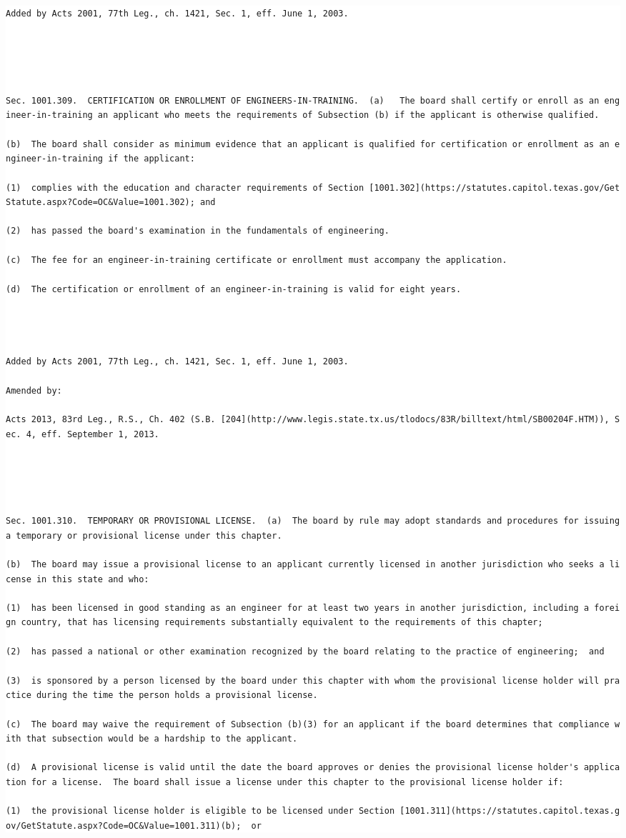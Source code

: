     
    
    
    Added by Acts 2001, 77th Leg., ch. 1421, Sec. 1, eff. June 1, 2003.
    
    
    
    
    
    Sec. 1001.309.  CERTIFICATION OR ENROLLMENT OF ENGINEERS-IN-TRAINING.  (a)   The board shall certify or enroll as an engineer-in-training an applicant who meets the requirements of Subsection (b) if the applicant is otherwise qualified.
    
    (b)  The board shall consider as minimum evidence that an applicant is qualified for certification or enrollment as an engineer-in-training if the applicant:
    
    (1)  complies with the education and character requirements of Section [1001.302](https://statutes.capitol.texas.gov/GetStatute.aspx?Code=OC&Value=1001.302); and
    
    (2)  has passed the board's examination in the fundamentals of engineering.
    
    (c)  The fee for an engineer-in-training certificate or enrollment must accompany the application.
    
    (d)  The certification or enrollment of an engineer-in-training is valid for eight years.
    
    
    
    
    Added by Acts 2001, 77th Leg., ch. 1421, Sec. 1, eff. June 1, 2003.
    
    Amended by: 
    
    Acts 2013, 83rd Leg., R.S., Ch. 402 (S.B. [204](http://www.legis.state.tx.us/tlodocs/83R/billtext/html/SB00204F.HTM)), Sec. 4, eff. September 1, 2013.
    
    
    
    
    
    Sec. 1001.310.  TEMPORARY OR PROVISIONAL LICENSE.  (a)  The board by rule may adopt standards and procedures for issuing a temporary or provisional license under this chapter.
    
    (b)  The board may issue a provisional license to an applicant currently licensed in another jurisdiction who seeks a license in this state and who:
    
    (1)  has been licensed in good standing as an engineer for at least two years in another jurisdiction, including a foreign country, that has licensing requirements substantially equivalent to the requirements of this chapter;
    
    (2)  has passed a national or other examination recognized by the board relating to the practice of engineering;  and
    
    (3)  is sponsored by a person licensed by the board under this chapter with whom the provisional license holder will practice during the time the person holds a provisional license.
    
    (c)  The board may waive the requirement of Subsection (b)(3) for an applicant if the board determines that compliance with that subsection would be a hardship to the applicant.
    
    (d)  A provisional license is valid until the date the board approves or denies the provisional license holder's application for a license.  The board shall issue a license under this chapter to the provisional license holder if:
    
    (1)  the provisional license holder is eligible to be licensed under Section [1001.311](https://statutes.capitol.texas.gov/GetStatute.aspx?Code=OC&Value=1001.311)(b);  or
    